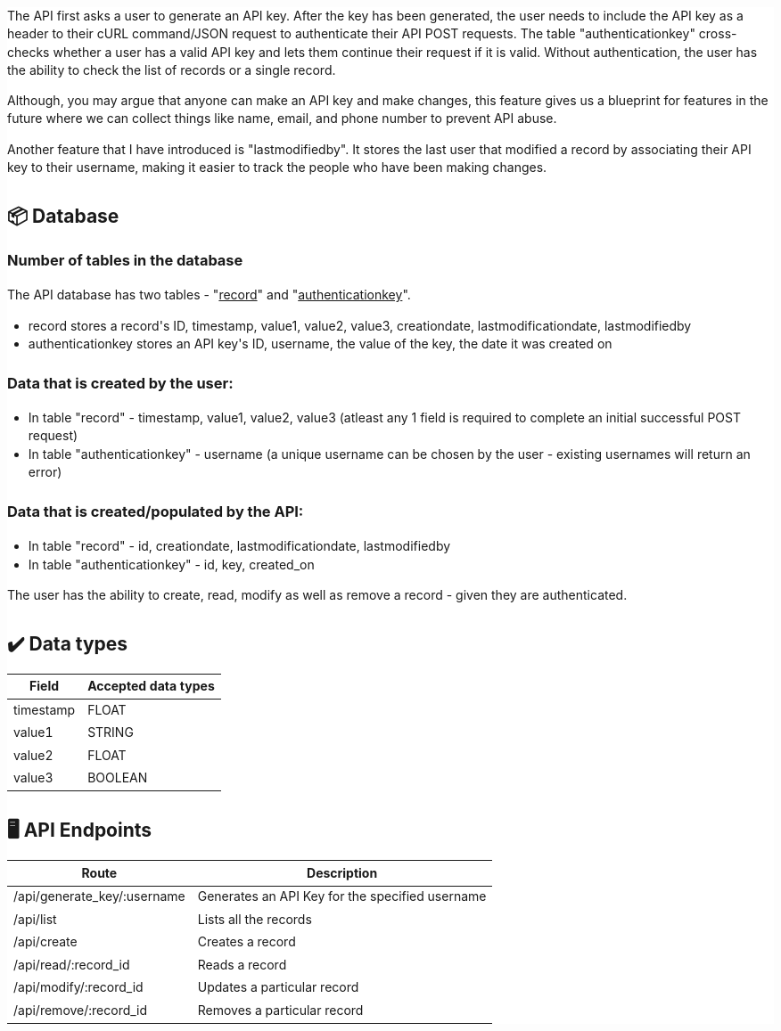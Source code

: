The API first asks a user to generate an API key. After the key has been generated, the user needs to include the API key as a header to their cURL command/JSON request to authenticate their API POST requests. The table "authenticationkey" cross-checks whether a user has a valid API key and lets them continue their request if it is valid. Without authentication, the user has the ability to check the list of records or a single record.

Although, you may argue that anyone can make an API key and make changes, this feature gives us a blueprint for features in the future where we can collect things like name, email, and phone number to prevent API abuse.

Another feature that I have introduced is "lastmodifiedby". It stores the last user that modified a record by associating their API key to their username, making it easier to track the people who have been making changes.

## 📦 Database <a name = "database"></a>

### Number of tables in the database
The API database has two tables - "<u>record</u>" and "<u>authenticationkey</u>".

- record stores a record's ID, timestamp, value1, value2, value3, creationdate, lastmodificationdate, lastmodifiedby
- authenticationkey stores an API key's ID, username, the value of the key, the date it was created on

### Data that is created by the user:
- In table "record" - timestamp, value1, value2, value3 (atleast any 1 field is required to complete an initial successful POST request)
- In table "authenticationkey" - username (a unique username can be chosen by the user - existing usernames will return an error)

### Data that is created/populated by the API:
- In table "record" - id, creationdate, lastmodificationdate, lastmodifiedby
- In table "authenticationkey" - id, key, created_on

The user has the ability to create, read, modify as well as remove a record - given they are authenticated.

## ✔️ Data types <a name = "datatypes"></a>
|Field                  |Accepted data types|
|--                     |--|
|timestamp | FLOAT |
|value1              | STRING | 
|value2            | FLOAT |
|value3    | BOOLEAN |

## 🖥️ API Endpoints <a name = "endpoints"></a>

|Route                  |Description|
|--                     |--|
|/api/generate_key/:username | Generates an API Key for the specified username|
|/api/list              | Lists all the records|
|/api/create            | Creates a record|
|/api/read/:record_id    | Reads a record|
|/api/modify/:record_id  | Updates a particular record |
|/api/remove/:record_id  | Removes a particular record |
